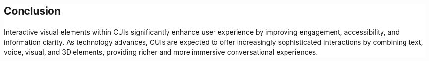 ## Conclusion

Interactive visual elements within CUIs significantly enhance user experience by improving engagement, accessibility, and information clarity. As technology advances, CUIs are expected to offer increasingly sophisticated interactions by combining text, voice, visual, and 3D elements, providing richer and more immersive conversational experiences.
